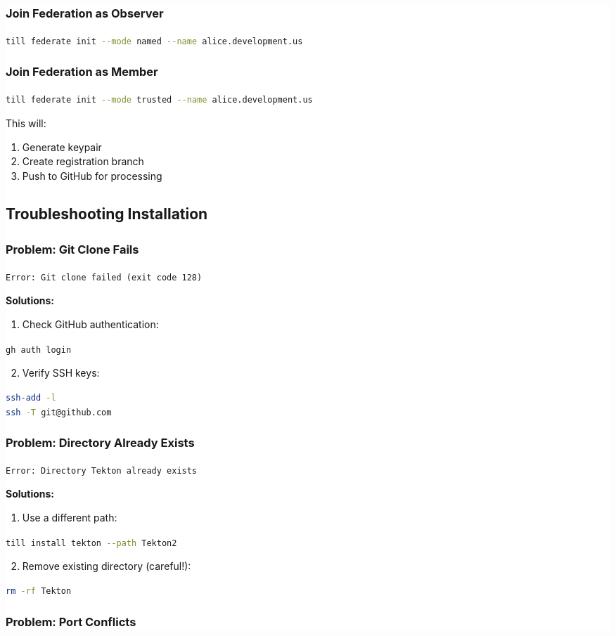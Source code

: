 ### Join Federation as Observer

```bash
till federate init --mode named --name alice.development.us
```

### Join Federation as Member

```bash
till federate init --mode trusted --name alice.development.us
```

This will:
1. Generate keypair
2. Create registration branch
3. Push to GitHub for processing

## Troubleshooting Installation

### Problem: Git Clone Fails

```
Error: Git clone failed (exit code 128)
```

**Solutions:**
1. Check GitHub authentication:
```bash
gh auth login
```

2. Verify SSH keys:
```bash
ssh-add -l
ssh -T git@github.com
```

### Problem: Directory Already Exists

```
Error: Directory Tekton already exists
```

**Solutions:**
1. Use a different path:
```bash
till install tekton --path Tekton2
```

2. Remove existing directory (careful!):
```bash
rm -rf Tekton
```

### Problem: Port Conflicts
